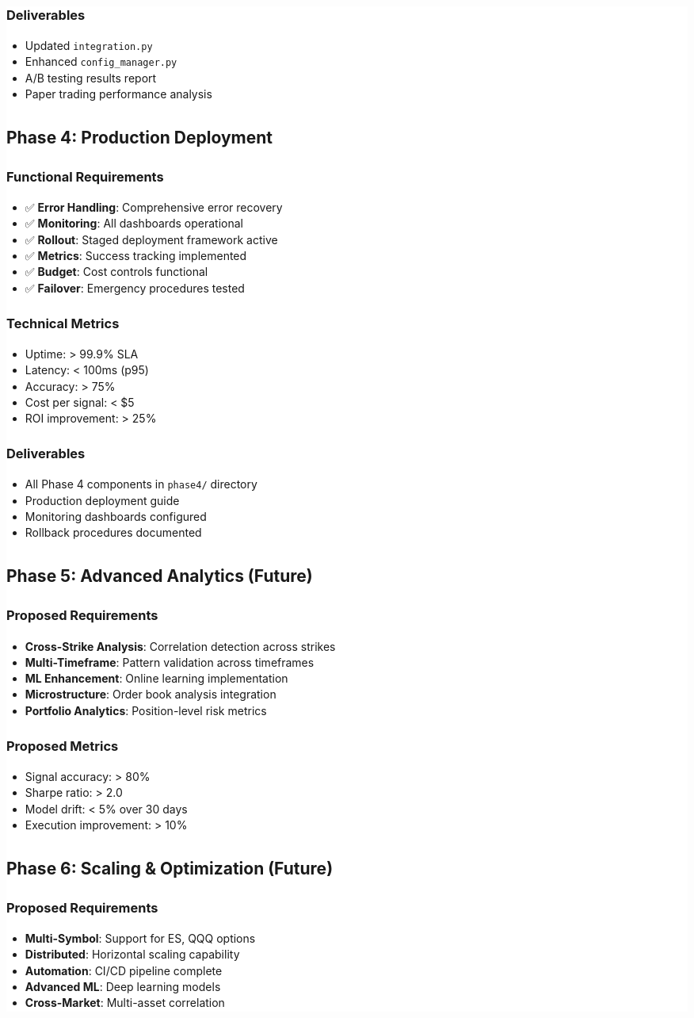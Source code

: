 ### Deliverables
- Updated `integration.py`
- Enhanced `config_manager.py`
- A/B testing results report
- Paper trading performance analysis

## Phase 4: Production Deployment

### Functional Requirements
- ✅ **Error Handling**: Comprehensive error recovery
- ✅ **Monitoring**: All dashboards operational
- ✅ **Rollout**: Staged deployment framework active
- ✅ **Metrics**: Success tracking implemented
- ✅ **Budget**: Cost controls functional
- ✅ **Failover**: Emergency procedures tested

### Technical Metrics
- Uptime: > 99.9% SLA
- Latency: < 100ms (p95)
- Accuracy: > 75%
- Cost per signal: < $5
- ROI improvement: > 25%

### Deliverables
- All Phase 4 components in `phase4/` directory
- Production deployment guide
- Monitoring dashboards configured
- Rollback procedures documented

## Phase 5: Advanced Analytics (Future)

### Proposed Requirements
- **Cross-Strike Analysis**: Correlation detection across strikes
- **Multi-Timeframe**: Pattern validation across timeframes
- **ML Enhancement**: Online learning implementation
- **Microstructure**: Order book analysis integration
- **Portfolio Analytics**: Position-level risk metrics

### Proposed Metrics
- Signal accuracy: > 80%
- Sharpe ratio: > 2.0
- Model drift: < 5% over 30 days
- Execution improvement: > 10%

## Phase 6: Scaling & Optimization (Future)

### Proposed Requirements
- **Multi-Symbol**: Support for ES, QQQ options
- **Distributed**: Horizontal scaling capability
- **Automation**: CI/CD pipeline complete
- **Advanced ML**: Deep learning models
- **Cross-Market**: Multi-asset correlation
